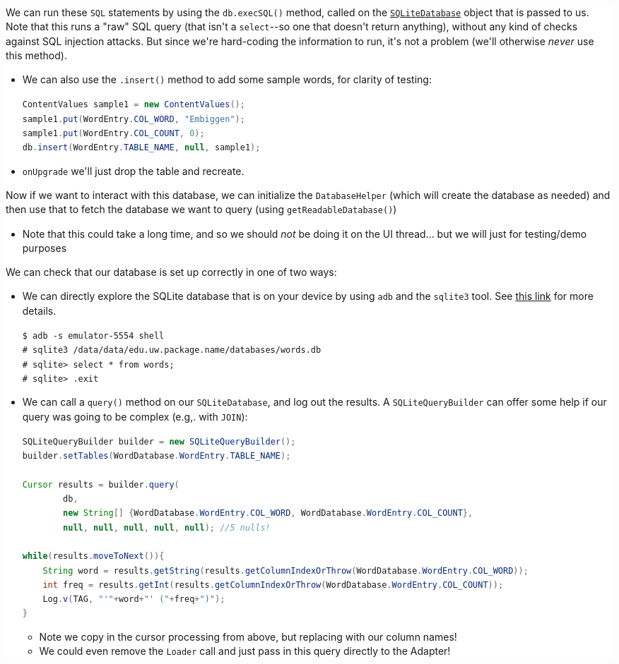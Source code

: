 We can run these `SQL` statements by using the `db.execSQL()` method, called on the [`SQLiteDatabase`](http://developer.android.com/reference/android/database/sqlite/SQLiteDatabase.html) object that is passed to us. Note that this runs a "raw" SQL query (that isn't a `select`--so one that doesn't return anything), without any kind of checks against SQL injection attacks. But since we're hard-coding the information to run, it's not a problem (we'll otherwise _never_ use this method).
- We can also use the `.insert()` method to add some sample words, for clarity of testing:
  ```java
  ContentValues sample1 = new ContentValues();
  sample1.put(WordEntry.COL_WORD, "Embiggen");
  sample1.put(WordEntry.COL_COUNT, 0);
  db.insert(WordEntry.TABLE_NAME, null, sample1);
  ```
- `onUpgrade` we'll just drop the table and recreate.

Now if we want to interact with this database, we can initialize the `DatabaseHelper` (which will create the database as needed) and then use that to fetch the database we want to query (using `getReadableDatabase()`)
- Note that this could take a long time, and so we should _not_ be doing it on the UI thread... but we will just for testing/demo purposes

We can check that our database is set up correctly in one of two ways:
- We can directly explore the SQLite database that is on your device by using `adb` and the `sqlite3` tool. See [this link](http://developer.android.com/tools/help/sqlite3.html) for more details.
    ```
    $ adb -s emulator-5554 shell
    # sqlite3 /data/data/edu.uw.package.name/databases/words.db
    # sqlite> select * from words;
    # sqlite> .exit
    ```
- We can call a `query()` method on our `SQLiteDatabase`, and log out the results. A `SQLiteQueryBuilder` can offer some help if our query was going to be complex (e.g,. with `JOIN`):
  ```java
  SQLiteQueryBuilder builder = new SQLiteQueryBuilder();
  builder.setTables(WordDatabase.WordEntry.TABLE_NAME);

  Cursor results = builder.query(
          db,
          new String[] {WordDatabase.WordEntry.COL_WORD, WordDatabase.WordEntry.COL_COUNT},
          null, null, null, null, null); //5 nulls!

  while(results.moveToNext()){
      String word = results.getString(results.getColumnIndexOrThrow(WordDatabase.WordEntry.COL_WORD));
      int freq = results.getInt(results.getColumnIndexOrThrow(WordDatabase.WordEntry.COL_COUNT));
      Log.v(TAG, "'"+word+"' ("+freq+")");
  }
  ```
  - Note we copy in the cursor processing from above, but replacing with our column names!
  - We could even remove the `Loader` call and just pass in this query directly to the Adapter!
